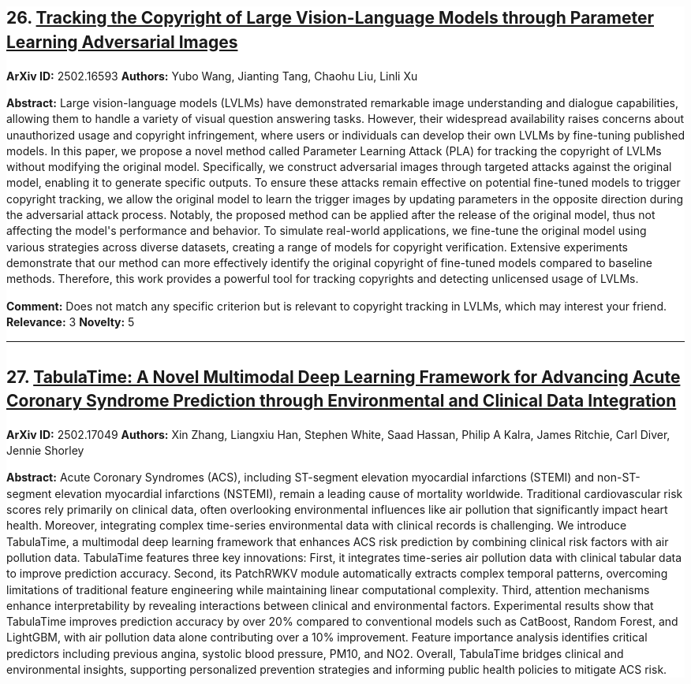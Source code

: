 
## 26. [Tracking the Copyright of Large Vision-Language Models through Parameter Learning Adversarial Images](https://arxiv.org/abs/2502.16593) <a id="link26"></a>
**ArXiv ID:** 2502.16593
**Authors:** Yubo Wang, Jianting Tang, Chaohu Liu, Linli Xu

**Abstract:**  Large vision-language models (LVLMs) have demonstrated remarkable image understanding and dialogue capabilities, allowing them to handle a variety of visual question answering tasks. However, their widespread availability raises concerns about unauthorized usage and copyright infringement, where users or individuals can develop their own LVLMs by fine-tuning published models. In this paper, we propose a novel method called Parameter Learning Attack (PLA) for tracking the copyright of LVLMs without modifying the original model. Specifically, we construct adversarial images through targeted attacks against the original model, enabling it to generate specific outputs. To ensure these attacks remain effective on potential fine-tuned models to trigger copyright tracking, we allow the original model to learn the trigger images by updating parameters in the opposite direction during the adversarial attack process. Notably, the proposed method can be applied after the release of the original model, thus not affecting the model's performance and behavior. To simulate real-world applications, we fine-tune the original model using various strategies across diverse datasets, creating a range of models for copyright verification. Extensive experiments demonstrate that our method can more effectively identify the original copyright of fine-tuned models compared to baseline methods. Therefore, this work provides a powerful tool for tracking copyrights and detecting unlicensed usage of LVLMs.

**Comment:** Does not match any specific criterion but is relevant to copyright tracking in LVLMs, which may interest your friend.
**Relevance:** 3
**Novelty:** 5

---

## 27. [TabulaTime: A Novel Multimodal Deep Learning Framework for Advancing Acute Coronary Syndrome Prediction through Environmental and Clinical Data Integration](https://arxiv.org/abs/2502.17049) <a id="link27"></a>
**ArXiv ID:** 2502.17049
**Authors:** Xin Zhang, Liangxiu Han, Stephen White, Saad Hassan, Philip A Kalra, James Ritchie, Carl Diver, Jennie Shorley

**Abstract:**  Acute Coronary Syndromes (ACS), including ST-segment elevation myocardial infarctions (STEMI) and non-ST-segment elevation myocardial infarctions (NSTEMI), remain a leading cause of mortality worldwide. Traditional cardiovascular risk scores rely primarily on clinical data, often overlooking environmental influences like air pollution that significantly impact heart health. Moreover, integrating complex time-series environmental data with clinical records is challenging.   We introduce TabulaTime, a multimodal deep learning framework that enhances ACS risk prediction by combining clinical risk factors with air pollution data. TabulaTime features three key innovations: First, it integrates time-series air pollution data with clinical tabular data to improve prediction accuracy. Second, its PatchRWKV module automatically extracts complex temporal patterns, overcoming limitations of traditional feature engineering while maintaining linear computational complexity. Third, attention mechanisms enhance interpretability by revealing interactions between clinical and environmental factors.   Experimental results show that TabulaTime improves prediction accuracy by over 20% compared to conventional models such as CatBoost, Random Forest, and LightGBM, with air pollution data alone contributing over a 10% improvement. Feature importance analysis identifies critical predictors including previous angina, systolic blood pressure, PM10, and NO2. Overall, TabulaTime bridges clinical and environmental insights, supporting personalized prevention strategies and informing public health policies to mitigate ACS risk.
